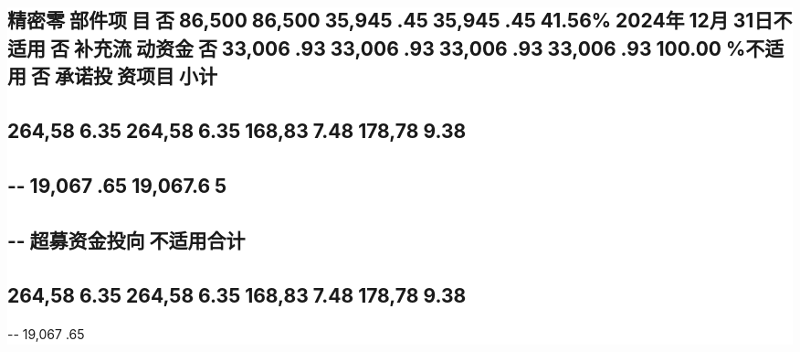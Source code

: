 精密零
部件项
目
否
86,500
86,500
35,945
.45
35,945
.45
41.56%
2024年
12月
31日不适用
否
补充流
动资金
否
33,006
.93
33,006
.93
33,006
.93
33,006
.93
100.00
%不适用
否
承诺投
资项目
小计
--
264,58
6.35
264,58
6.35
168,83
7.48
178,78
9.38
--
--
19,067
.65
19,067.6
5
--
--
超募资金投向
不适用合计
--
264,58
6.35
264,58
6.35
168,83
7.48
178,78
9.38
--
--
19,067
.65